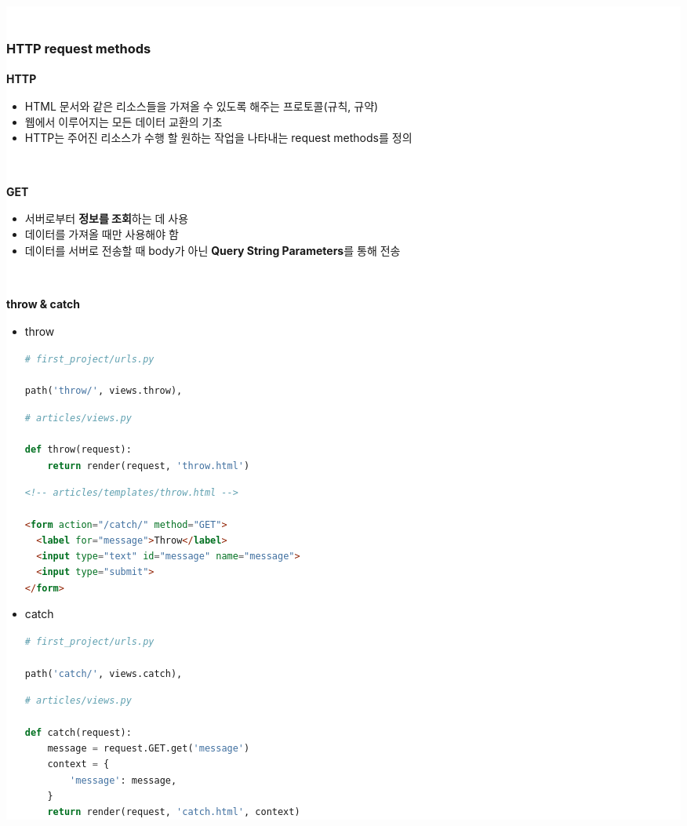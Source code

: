 <br>

### HTTP request methods

**HTTP**

- HTML 문서와 같은 리소스들을 가져올 수 있도록 해주는 프로토콜(규칙, 규약)
- 웹에서 이루어지는 모든 데이터 교환의 기초
- HTTP는 주어진 리소스가 수행 할 원하는 작업을 나타내는 request methods를 정의

<br>

**GET**

- 서버로부터 **정보를 조회**하는 데 사용
- 데이터를 가져올 때만 사용해야 함
- 데이터를 서버로 전송할 때 body가 아닌 **Query String Parameters**를 통해 전송

<br>

**throw & catch**

- throw

  ```python
  # first_project/urls.py
  
  path('throw/', views.throw),
  ```

  ```python
  # articles/views.py 
  
  def throw(request):
      return render(request, 'throw.html')
  ```

  ```html
  <!-- articles/templates/throw.html -->
  
  <form action="/catch/" method="GET">
    <label for="message">Throw</label>
    <input type="text" id="message" name="message">
    <input type="submit">
  </form>
  ```

- catch

  ```python
  # first_project/urls.py
  
  path('catch/', views.catch),
  ```

  ```python
  # articles/views.py
  
  def catch(request):
      message = request.GET.get('message')
      context = {
          'message': message,
      }
      return render(request, 'catch.html', context)
  ```
